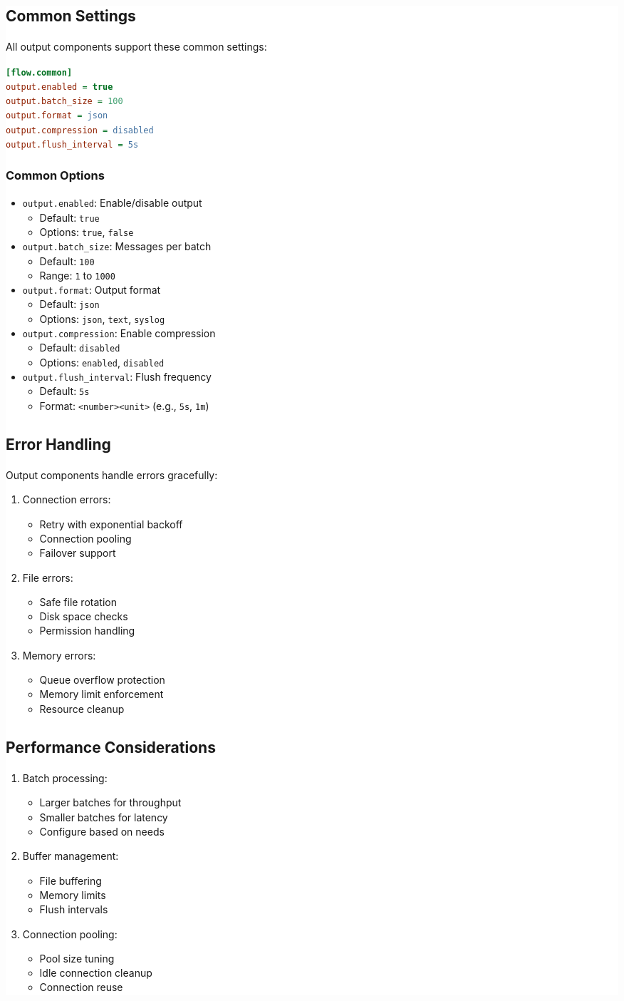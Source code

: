 ## Common Settings

All output components support these common settings:

```ini
[flow.common]
output.enabled = true
output.batch_size = 100
output.format = json
output.compression = disabled
output.flush_interval = 5s
```

### Common Options

- `output.enabled`: Enable/disable output
  - Default: `true`
  - Options: `true`, `false`
- `output.batch_size`: Messages per batch
  - Default: `100`
  - Range: `1` to `1000`
- `output.format`: Output format
  - Default: `json`
  - Options: `json`, `text`, `syslog`
- `output.compression`: Enable compression
  - Default: `disabled`
  - Options: `enabled`, `disabled`
- `output.flush_interval`: Flush frequency
  - Default: `5s`
  - Format: `<number><unit>` (e.g., `5s`, `1m`)

## Error Handling

Output components handle errors gracefully:

1. Connection errors:
   - Retry with exponential backoff
   - Connection pooling
   - Failover support

2. File errors:
   - Safe file rotation
   - Disk space checks
   - Permission handling

3. Memory errors:
   - Queue overflow protection
   - Memory limit enforcement
   - Resource cleanup

## Performance Considerations

1. Batch processing:
   - Larger batches for throughput
   - Smaller batches for latency
   - Configure based on needs

2. Buffer management:
   - File buffering
   - Memory limits
   - Flush intervals

3. Connection pooling:
   - Pool size tuning
   - Idle connection cleanup
   - Connection reuse
